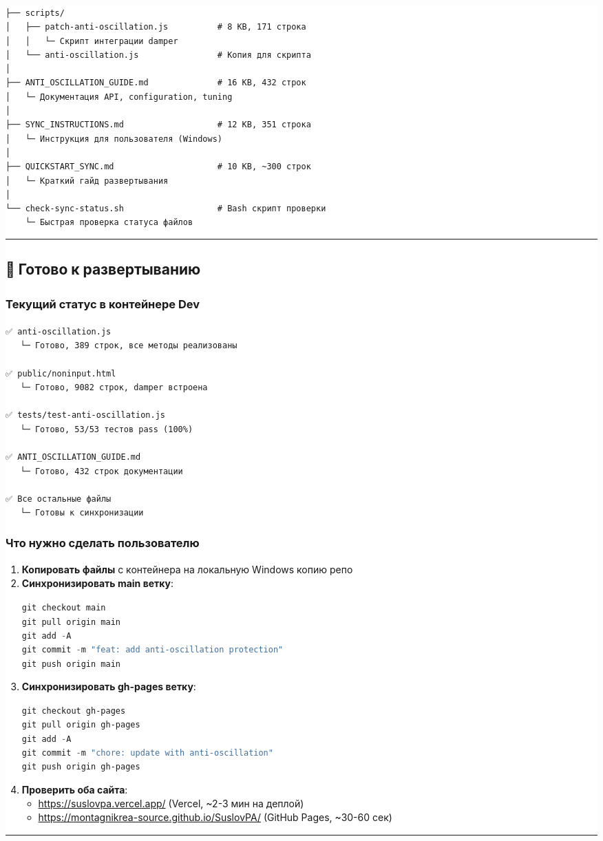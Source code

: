 ```
├── scripts/
│   ├── patch-anti-oscillation.js          # 8 KB, 171 строка
│   │   └─ Скрипт интеграции damper
│   └── anti-oscillation.js                # Копия для скрипта
│
├── ANTI_OSCILLATION_GUIDE.md              # 16 KB, 432 строк
│   └─ Документация API, configuration, tuning
│
├── SYNC_INSTRUCTIONS.md                   # 12 KB, 351 строка
│   └─ Инструкция для пользователя (Windows)
│
├── QUICKSTART_SYNC.md                     # 10 KB, ~300 строк
│   └─ Краткий гайд развертывания
│
└── check-sync-status.sh                   # Bash скрипт проверки
    └─ Быстрая проверка статуса файлов
```

---

## 🚀 Готово к развертыванию

### Текущий статус в контейнере Dev

```
✅ anti-oscillation.js
   └─ Готово, 389 строк, все методы реализованы
   
✅ public/noninput.html
   └─ Готово, 9082 строк, damper встроена
   
✅ tests/test-anti-oscillation.js
   └─ Готово, 53/53 тестов pass (100%)
   
✅ ANTI_OSCILLATION_GUIDE.md
   └─ Готово, 432 строк документации
   
✅ Все остальные файлы
   └─ Готовы к синхронизации
```

### Что нужно сделать пользователю

1. **Копировать файлы** с контейнера на локальную Windows копию репо
2. **Синхронизировать main ветку**:
   ```powershell
   git checkout main
   git pull origin main
   git add -A
   git commit -m "feat: add anti-oscillation protection"
   git push origin main
   ```
3. **Синхронизировать gh-pages ветку**:
   ```powershell
   git checkout gh-pages
   git pull origin gh-pages
   git add -A
   git commit -m "chore: update with anti-oscillation"
   git push origin gh-pages
   ```
4. **Проверить оба сайта**:
   - https://suslovpa.vercel.app/ (Vercel, ~2-3 мин на деплой)
   - https://montagnikrea-source.github.io/SuslovPA/ (GitHub Pages, ~30-60 сек)

---